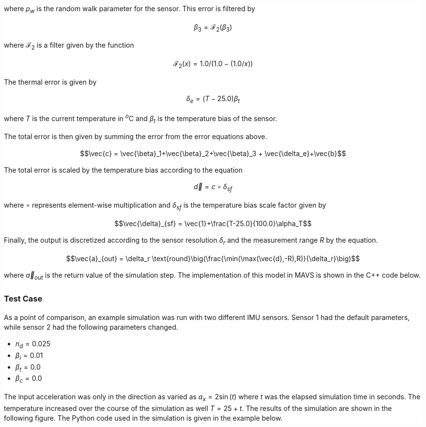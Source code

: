 where $\rho_w$ is the random walk parameter for the sensor. This error is filtered by 

$$\beta_3 = \mathscr{F}_2(\beta_3)$$

where $\mathscr{F}_2$ is a filter given by the function

$$\mathscr{F}_2(x) =  1.0 / (1.0 - (1.0 / x))$$


The thermal error is given by 

$$\delta_e = (T-25.0)\beta_t$$

where $T$ is the current temperature in $^o$C and $\beta_t$ is the temperature bias of the sensor. 

The total error is then given by summing the error from the error equations above.

$$\vec{c} = \vec{\beta}_1+\vec{\beta}_2+\vec{\beta}_3 + \vec{\delta_e}+\vec{b}$$

The total error is scaled by the temperature bias according to the equation

$$\vec{d} = c\circ\delta_{sf}$$

where $\circ$ represents element-wise multiplication and $\delta_{sf}$ is the temperature bias scale factor given by 

$$\vec{\delta}_{sf} = \vec{1}+\frac{T-25.0}{100.0}\alpha_T$$

Finally, the output is discretized according to the sensor resolution $\delta_r$ and the measurement range $R$ by the equation.

$$\vec{a}_{out} = \delta_r \text{round}\big(\frac{\min(\max(\vec{d},-R),R)}{\delta_r}\big)$$

where $\vec{a}_{out}$ is the return value of the simulation step. The implementation of this model in MAVS is shown in the C++ code below.

### Test Case
As a point of comparison, an example simulation was run with two different IMU sensors. Sensor 1 had the default parameters, while sensor 2 had the following parameters changed.

* $n_d = 0.025$
* $\beta_i = 0.01$
* $\beta_t = 0.0$
* $\beta_c = 0.0$


The input acceleration was only in the direction as varied as $a_x=2\sin(t)$ where $t$ was the elapsed simulation time in seconds. The temperature increased over the course of the simulation as well $T=25+t$. The results of the simulation are shown in the following figure. The Python code used in the simulation is given in the example below.
